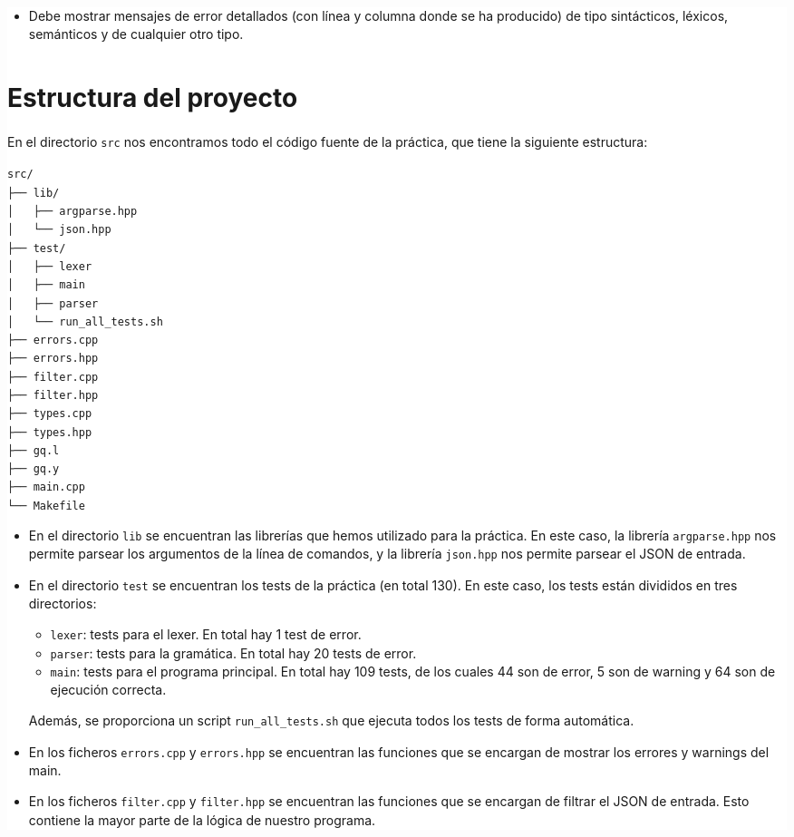 - Debe mostrar mensajes de error detallados (con línea y columna donde se ha producido) de tipo sintácticos, léxicos,
  semánticos y de cualquier otro tipo.

# Estructura del proyecto

En el directorio `src` nos encontramos todo el código fuente de la práctica, que tiene la siguiente estructura:

```console
src/
├── lib/
│   ├── argparse.hpp
│   └── json.hpp
├── test/
│   ├── lexer
│   ├── main
│   ├── parser
│   └── run_all_tests.sh
├── errors.cpp
├── errors.hpp
├── filter.cpp
├── filter.hpp
├── types.cpp
├── types.hpp
├── gq.l
├── gq.y
├── main.cpp
└── Makefile
```

- En el directorio `lib` se encuentran las librerías que hemos utilizado para la práctica. En este caso, la librería `argparse.hpp`
  nos permite parsear los argumentos de la línea de comandos, y la librería `json.hpp` nos permite parsear el JSON de entrada.

- En el directorio `test` se encuentran los tests de la práctica (en total 130). En este caso, los tests están divididos en tres directorios:

  - `lexer`: tests para el lexer. En total hay 1 test de error.
  - `parser`: tests para la gramática. En total hay 20 tests de error.
  - `main`: tests para el programa principal. En total hay 109 tests, de los cuales 44 son de error, 5 son de warning y 64 son de ejecución correcta.

  Además, se proporciona un script `run_all_tests.sh` que ejecuta todos los tests de forma automática.

- En los ficheros `errors.cpp` y `errors.hpp` se encuentran las funciones que se encargan de mostrar los errores y warnings del main.

- En los ficheros `filter.cpp` y `filter.hpp` se encuentran las funciones que se encargan de filtrar el JSON de entrada. Esto contiene
  la mayor parte de la lógica de nuestro programa.

